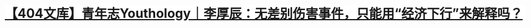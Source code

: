 
[【404文库】青年志Youthology｜李厚辰：无差别伤害事件，只能用“经济下行”来解释吗？](https://chinadigitaltimes.net/chinese/713363.html)
------
